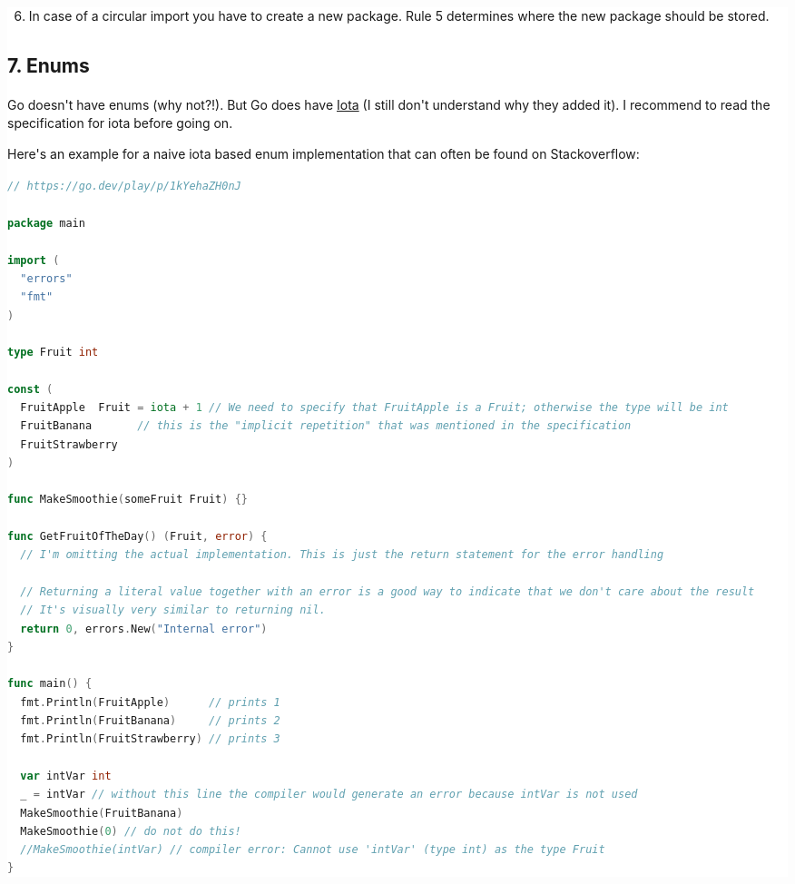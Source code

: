 6. In case of a circular import you have to create a new package. Rule 5 determines where the new package should be stored. 

## 7. Enums

Go doesn't have enums (why not?!). But Go does have [Iota](https://go.dev/ref/spec#Iota) (I still don't understand why they added it). I recommend to read the specification for iota before going on.

Here's an example for a naive iota based enum implementation that can often be found on Stackoverflow:

```go
// https://go.dev/play/p/1kYehaZH0nJ

package main

import (
  "errors"
  "fmt"
)

type Fruit int

const (
  FruitApple  Fruit = iota + 1 // We need to specify that FruitApple is a Fruit; otherwise the type will be int 
  FruitBanana       // this is the "implicit repetition" that was mentioned in the specification
  FruitStrawberry
)

func MakeSmoothie(someFruit Fruit) {}

func GetFruitOfTheDay() (Fruit, error) {
  // I'm omitting the actual implementation. This is just the return statement for the error handling

  // Returning a literal value together with an error is a good way to indicate that we don't care about the result
  // It's visually very similar to returning nil.
  return 0, errors.New("Internal error")
}

func main() {
  fmt.Println(FruitApple)      // prints 1
  fmt.Println(FruitBanana)     // prints 2
  fmt.Println(FruitStrawberry) // prints 3

  var intVar int
  _ = intVar // without this line the compiler would generate an error because intVar is not used
  MakeSmoothie(FruitBanana)
  MakeSmoothie(0) // do not do this!
  //MakeSmoothie(intVar) // compiler error: Cannot use 'intVar' (type int) as the type Fruit
}
```
